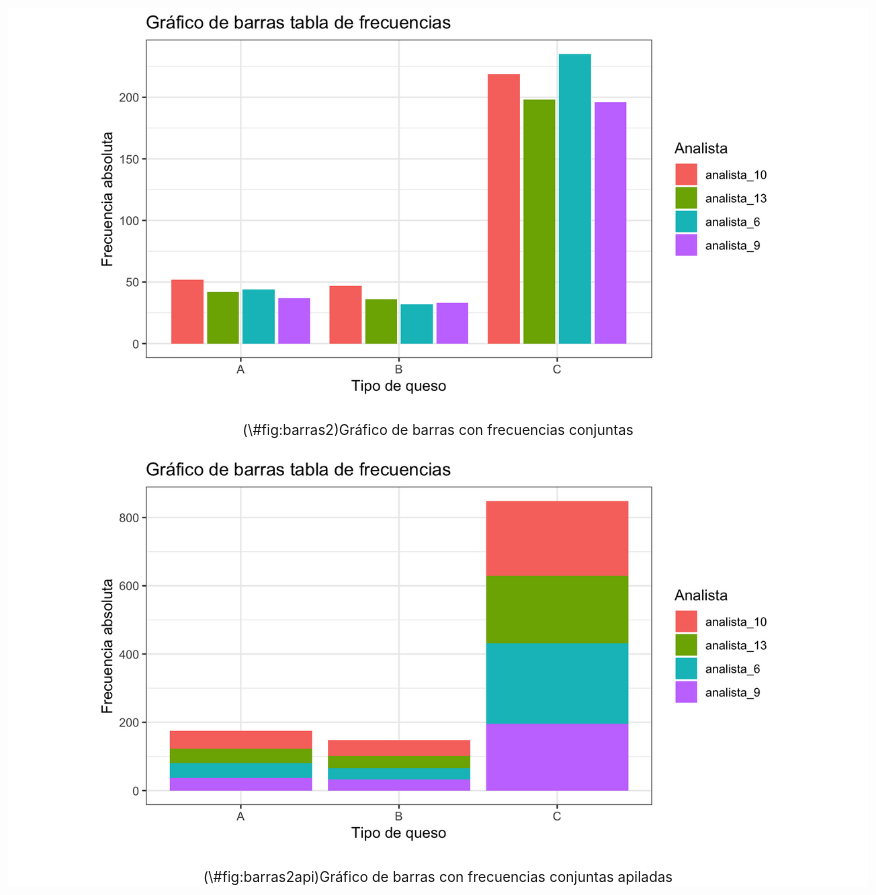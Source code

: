 

<div class="figure" style="text-align: center">
<img src="03-aed-bi_files/figure-html/barras2-1.png" alt="Gráfico de barras con frecuencias conjuntas" width="80%" />
<p class="caption">(\#fig:barras2)Gráfico de barras con frecuencias conjuntas</p>
</div>

<div class="figure" style="text-align: center">
<img src="03-aed-bi_files/figure-html/barras2api-1.png" alt="Gráfico de barras con frecuencias conjuntas apiladas" width="80%" />
<p class="caption">(\#fig:barras2api)Gráfico de barras con frecuencias conjuntas apiladas</p>
</div>
